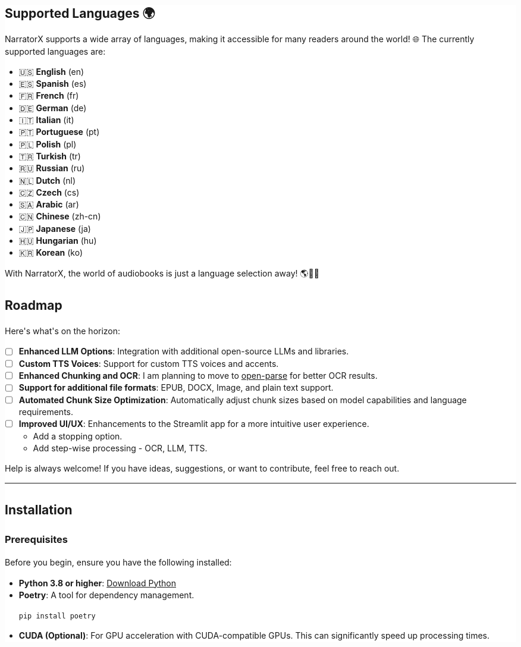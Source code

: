 
## Supported Languages 🌍

NarratorX supports a wide array of languages, making it accessible for many readers around the world! 🌐 The currently supported languages are:

- 🇺🇸 **English** (en)
- 🇪🇸 **Spanish** (es)
- 🇫🇷 **French** (fr)
- 🇩🇪 **German** (de)
- 🇮🇹 **Italian** (it)
- 🇵🇹 **Portuguese** (pt)
- 🇵🇱 **Polish** (pl)
- 🇹🇷 **Turkish** (tr)
- 🇷🇺 **Russian** (ru)
- 🇳🇱 **Dutch** (nl)
- 🇨🇿 **Czech** (cs)
- 🇸🇦 **Arabic** (ar)
- 🇨🇳 **Chinese** (zh-cn)
- 🇯🇵 **Japanese** (ja)
- 🇭🇺 **Hungarian** (hu)
- 🇰🇷 **Korean** (ko)

With NarratorX, the world of audiobooks is just a language selection away! 🌎📖🎶

## Roadmap

Here's what's on the horizon:

- [ ] **Enhanced LLM Options**: Integration with additional open-source LLMs and libraries.
- [ ] **Custom TTS Voices**: Support for custom TTS voices and accents.
- [ ] **Enhanced Chunking and OCR**: I am planning to move to [open-parse](https://github.com/Filimoa/open-parse) for better OCR results.
- [ ] **Support for additional file formats**: EPUB, DOCX, Image, and plain text support.
- [ ] **Automated Chunk Size Optimization**: Automatically adjust chunk sizes based on model capabilities and language requirements.
- [ ] **Improved UI/UX**: Enhancements to the Streamlit app for a more intuitive user experience.
  - Add a stopping option.
  - Add step-wise processing - OCR, LLM, TTS.

Help is always welcome! If you have ideas, suggestions, or want to contribute, feel free to reach out.

---

## Installation

### Prerequisites

Before you begin, ensure you have the following installed:

- **Python 3.8 or higher**: [Download Python](https://www.python.org/downloads/)
- **Poetry**: A tool for dependency management.
  ```bash
  pip install poetry
  ```
- **CUDA (Optional)**: For GPU acceleration with CUDA-compatible GPUs. This can significantly speed up processing times.
